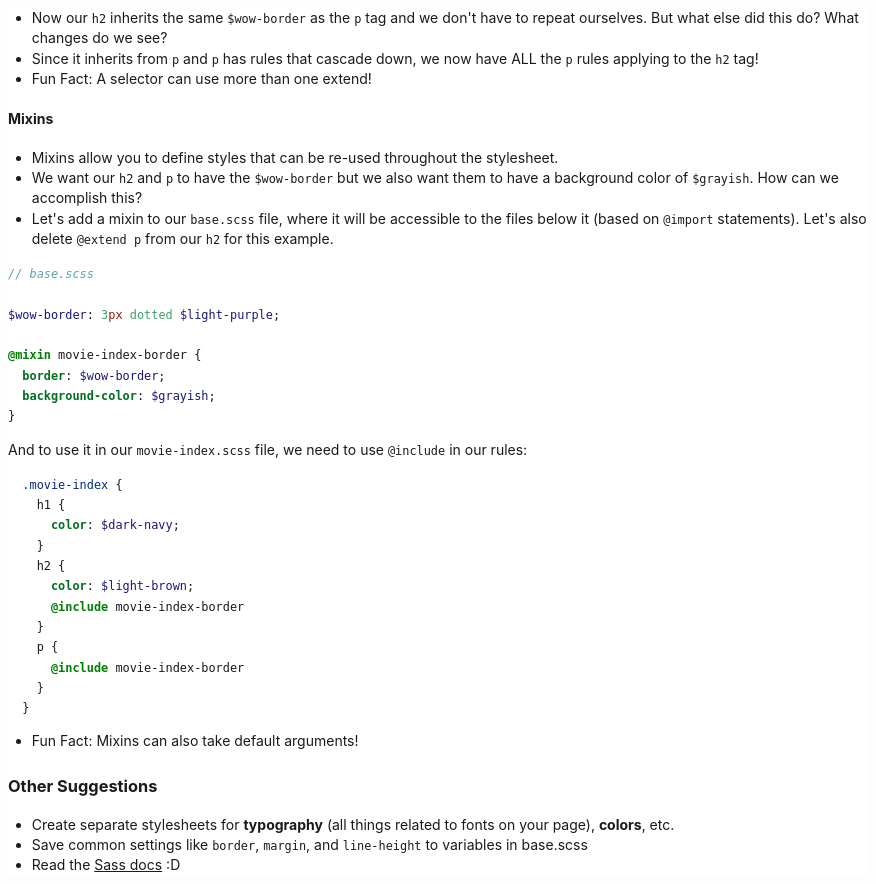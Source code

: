 - Now our `h2` inherits the same `$wow-border` as the `p` tag and we don't have to repeat ourselves. But what else did this do? What changes do we see?
- Since it inherits from `p` and `p` has rules that cascade down, we now have ALL the `p` rules applying to the `h2` tag!
- Fun Fact: A selector can use more than one extend!

#### Mixins  

- Mixins allow you to define styles that can be re-used throughout the stylesheet.
- We want our `h2` and `p` to have the `$wow-border` but we also want them to have a background color of `$grayish`. How can we accomplish this?
- Let's add a mixin to our `base.scss` file, where it will be accessible to the files below it (based on `@import` statements). Let's also delete `@extend p` from our `h2` for this example.

```sass
// base.scss

$wow-border: 3px dotted $light-purple;

@mixin movie-index-border {
  border: $wow-border;
  background-color: $grayish;
}
```

And to use it in our `movie-index.scss` file, we need to use `@include` in our rules:

```sass
  .movie-index {
    h1 {
      color: $dark-navy;
    }
    h2 {
      color: $light-brown;
      @include movie-index-border
    }
    p {
      @include movie-index-border
    }
  }
```

- Fun Fact: Mixins can also take default arguments!

### Other Suggestions

* Create separate stylesheets for **typography** (all things related to fonts on your page), **colors**, etc.
* Save common settings like `border`, `margin`, and `line-height` to variables in base.scss
* Read the [Sass docs](http://sass-lang.com/guide) :D
